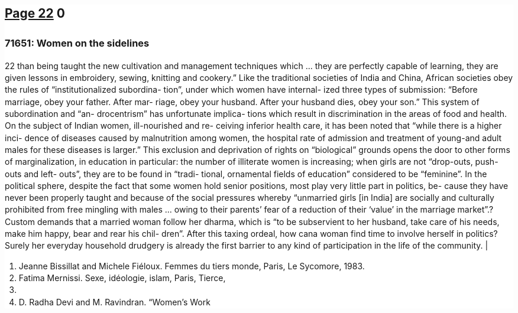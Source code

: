 ## [Page 22](071682engo.pdf#page=22) 0

### 71651: Women on the sidelines

22 
than being taught the new cultivation and 
management techniques which ... they 
are perfectly capable of learning, they are 
given lessons in embroidery, sewing, 
knitting and cookery.” 
Like the traditional societies of India 
and China, African societies obey the 
rules of “institutionalized subordina- 
tion”, under which women have internal- 
ized three types of submission: “Before 
marriage, obey your father. After mar- 
riage, obey your husband. After your 
husband dies, obey your son.” 
This system of subordination and “an- 
drocentrism” has unfortunate implica- 
tions which result in discrimination in the 
areas of food and health. On the subject 
of Indian women, ill-nourished and re- 
ceiving inferior health care, it has been 
noted that “while there is a higher inci- 
dence of diseases caused by malnutrition 
among women, the hospital rate of 
admission and treatment of young-and 
adult males for these diseases is larger.” 
This exclusion and deprivation of rights 
on “biological” grounds opens the door 
to other forms of marginalization, in 
education in particular: the number of 
illiterate women is increasing; when girls 
are not “drop-outs, push-outs and left- 
outs”, they are to be found in “tradi- 
tional, ornamental fields of education” 
considered to be “feminine”. 
In the political sphere, despite the fact 
that some women hold senior positions, 
most play very little part in politics, be- 
cause they have never been properly 
taught and because of the social pressures 
whereby “unmarried girls [in India] are 
socially and culturally prohibited from 
free mingling with males ... owing to their 
parents’ fear of a reduction of their 
‘value’ in the marriage market”.? Custom 
demands that a married woman follow 
her dharma, which is “to be subservient 
to her husband, take care of his needs, 
make him happy, bear and rear his chil- 
dren”. After this taxing ordeal, how cana 
woman find time to involve herself in 
politics? Surely her everyday household 
drudgery is already the first barrier to any 
kind of participation in the life of the 
community. | 
1. Jeanne Bissillat and Michele Fiéloux. Femmes du tiers 
monde, Paris, Le Sycomore, 1983. 
2. Fatima Mernissi. Sexe, idéologie, islam, Paris, Tierce, 
1983. 
3. D. Radha Devi and M. Ravindran. “Women’s Work 